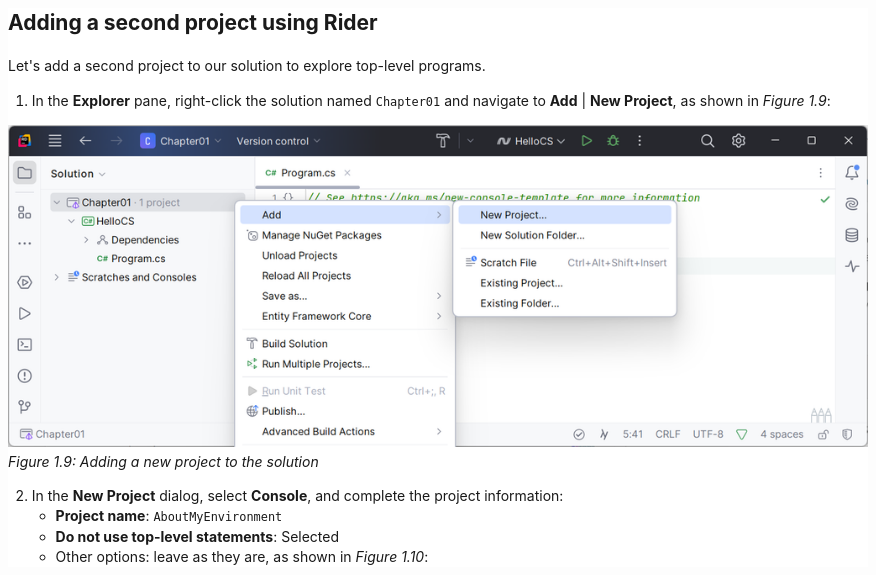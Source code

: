 ## Adding a second project using Rider

Let's add a second project to our solution to explore top-level programs.

1. In the **Explorer** pane, right-click the solution named `Chapter01` and navigate to **Add** | **New Project**, as shown in *Figure 1.9*:

![Adding a new project to the solution](assets/rider/B19586_01_09_Rider.png)
*Figure 1.9: Adding a new project to the solution*

2.	In the **New Project** dialog, select **Console**, and complete the project information:
    - **Project name**: `AboutMyEnvironment`
    - **Do not use top-level statements**: Selected
    - Other options: leave as they are, as shown in *Figure 1.10*:
